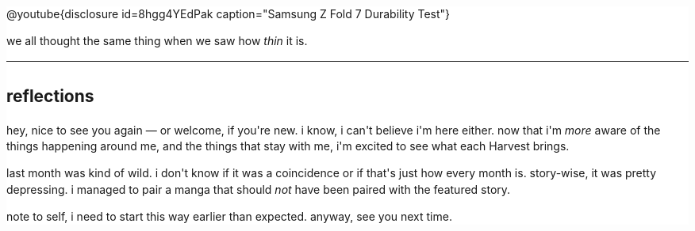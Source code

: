 @youtube{disclosure id=8hgg4YEdPak caption="Samsung Z Fold 7 Durability Test"}

we all thought the same thing when we saw how *thin* it is.

***

## reflections

hey, nice to see you again — or welcome, if you're new. i know, i can't believe i'm here either. now that i'm *more* aware of the things happening around me, and the things that stay with me, i'm excited to see what each Harvest brings.

last month was kind of wild. i don't know if it was a coincidence or if that's just how every month is. story-wise, it was pretty depressing. i managed to pair a manga that should *not* have been paired with the featured story.

note to self, i need to start this way earlier than expected. anyway, see you next time.
